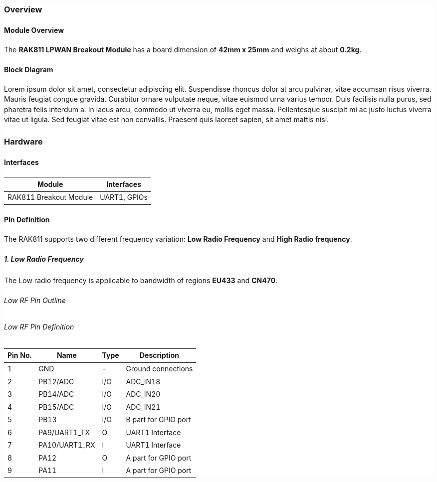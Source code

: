 ### Overview

#### Module Overview

The **RAK811 LPWAN Breakout Module** has a board dimension of **42mm x 25mm** and weighs at about **0.2kg**.

<rk-img
  src="/assets/images/datasheet/rak811-breakout-module/dimensions.png"
  width="70%"
  caption="RAK811 Breakout Board Dimensions"
/>

#### Block Diagram

Lorem ipsum dolor sit amet, consectetur adipiscing elit. Suspendisse rhoncus dolor at arcu pulvinar, vitae accumsan risus viverra. Mauris feugiat congue gravida. Curabitur ornare vulputate neque, vitae euismod urna varius tempor. Duis facilisis nulla purus, sed pharetra felis interdum a. In lacus arcu, commodo ut viverra eu, mollis eget massa. Pellentesque suscipit mi ac justo luctus viverra vitae ut ligula. Sed feugiat vitae est non convallis. Praesent quis laoreet sapien, sit amet mattis nisl.

### Hardware

#### Interfaces

| Module                 | Interfaces   |
| ---------------------- | ------------ |
| RAK811 Breakout Module | UART1, GPIOs |

#### Pin Definition

The RAK811 supports two different frequency variation: **Low Radio Frequency** and **High Radio frequency**.

##### 1. Low Radio Frequency

The Low radio frequency is applicable to bandwidth of regions **EU433** and **CN470**.

###### Low RF Pin Outline

<rk-img
  src="/assets/images/datasheet/rak811-breakout-module/board-pinout-for-rak811-low-rf.jpg"
  width="75%"
  caption="Board Pinout for RAK811 Low RF"
/>

###### Low RF Pin Definition

| Pin No. | Name          | Type | Description                           |
| ------- | ------------- | ---- | ------------------------------------- |
| 1       | GND           | -    | Ground connections                    |
| 2       | PB12/ADC      | I/O  | ADC_IN18                              |
| 3       | PB14/ADC      | I/O  | ADC_IN20                              |
| 4       | PB15/ADC      | I/O  | ADC_IN21                              |
| 5       | PB13          | I/O  | B part for GPIO port                  |
| 6       | PA9/UART1_TX  | O    | UART1 Interface                       |
| 7       | PA10/UART1_RX | I    | UART1 Interface                       |
| 8       | PA12          | O    | A part for GPIO port                  |
| 9       | PA11          | I    | A part for GPIO port                  |